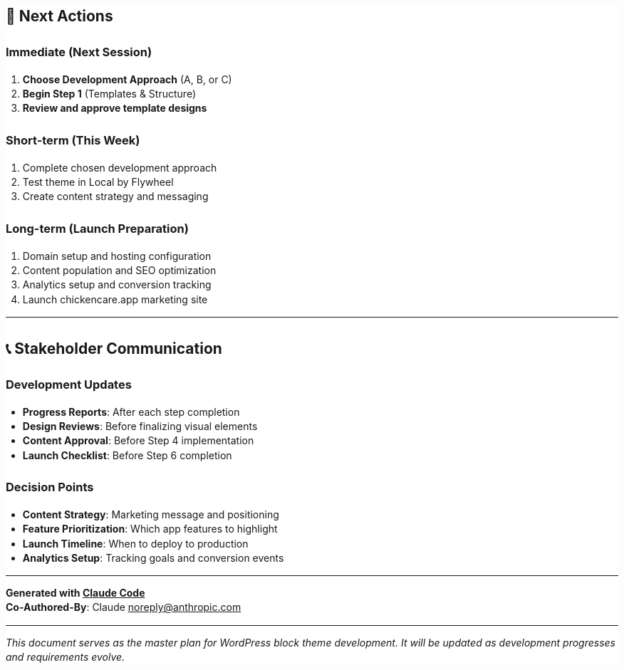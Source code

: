 
## 🚀 Next Actions

### Immediate (Next Session)
1. **Choose Development Approach** (A, B, or C)
2. **Begin Step 1** (Templates & Structure) 
3. **Review and approve template designs**

### Short-term (This Week)
1. Complete chosen development approach
2. Test theme in Local by Flywheel
3. Create content strategy and messaging

### Long-term (Launch Preparation)
1. Domain setup and hosting configuration
2. Content population and SEO optimization
3. Analytics setup and conversion tracking
4. Launch chickencare.app marketing site

---

## 📞 Stakeholder Communication

### Development Updates
- **Progress Reports**: After each step completion
- **Design Reviews**: Before finalizing visual elements  
- **Content Approval**: Before Step 4 implementation
- **Launch Checklist**: Before Step 6 completion

### Decision Points
- **Content Strategy**: Marketing message and positioning
- **Feature Prioritization**: Which app features to highlight
- **Launch Timeline**: When to deploy to production
- **Analytics Setup**: Tracking goals and conversion events

---

**Generated with [Claude Code](https://claude.ai/code)**  
**Co-Authored-By**: Claude <noreply@anthropic.com>

---

*This document serves as the master plan for WordPress block theme development. It will be updated as development progresses and requirements evolve.*